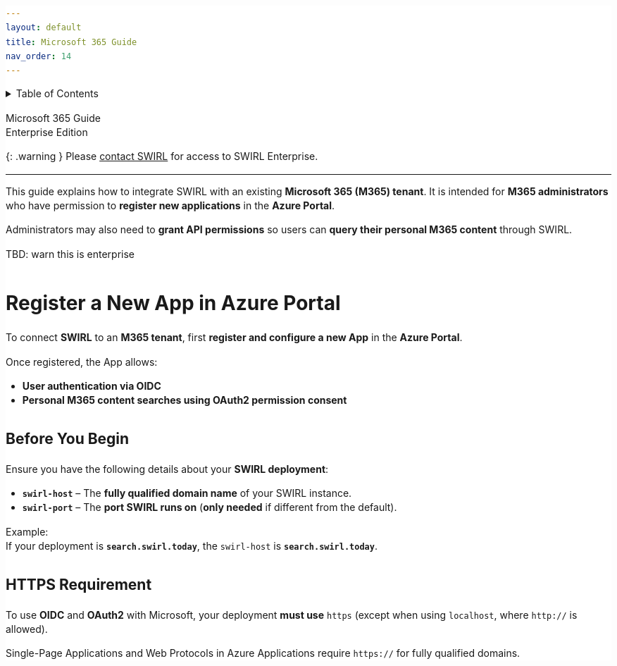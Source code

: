 ```yaml
---
layout: default
title: Microsoft 365 Guide
nav_order: 14
---
```

<details markdown="block"><summary>
    Table of Contents
  </summary></details>

<span class="big-text">Microsoft 365 Guide</span><br/><span class="med-text">Enterprise Edition</span>

{: .warning }
Please [contact SWIRL](mailto:hello@swirlaiconnect.com) for access to SWIRL Enterprise.

---

This guide explains how to integrate SWIRL with an existing **Microsoft 365 (M365) tenant**. It is intended for **M365 administrators** who have permission to **register new applications** in the **Azure Portal**.  

Administrators may also need to **grant API permissions** so users can **query their personal M365 content** through SWIRL.

TBD: warn this is enterprise

# Register a New App in Azure Portal

To connect **SWIRL** to an **M365 tenant**, first **register and configure a new App** in the **Azure Portal**.

Once registered, the App allows:

- **User authentication via OIDC**
- **Personal M365 content searches using OAuth2 permission consent**

## Before You Begin

Ensure you have the following details about your **SWIRL deployment**:

- **`swirl-host`** – The **fully qualified domain name** of your SWIRL instance.  
- **`swirl-port`** – The **port SWIRL runs on** (**only needed** if different from the default).  

Example:  
If your deployment is **`search.swirl.today`**, the `swirl-host` is **`search.swirl.today`**.

## HTTPS Requirement

To use **OIDC** and **OAuth2** with Microsoft, your deployment **must use** `https` (except when using `localhost`, where `http://` is allowed).

Single-Page Applications and Web Protocols in Azure Applications require `https://` for fully qualified domains.
